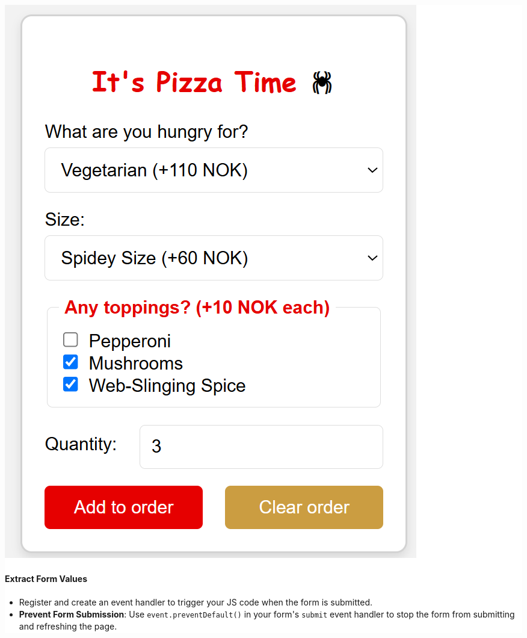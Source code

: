 ![Example pizza form](./images/order-form.png)

#### **Extract Form Values**
- Register and create an event handler to trigger your JS code when the form is submitted.
- **Prevent Form Submission**: Use `event.preventDefault()` in your form's `submit` event handler to stop the form from submitting and refreshing the page.
  